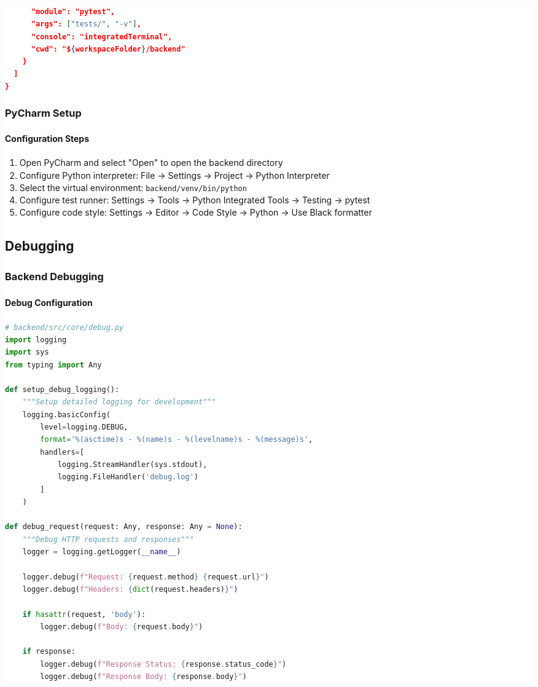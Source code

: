 ```json
      "module": "pytest",
      "args": ["tests/", "-v"],
      "console": "integratedTerminal",
      "cwd": "${workspaceFolder}/backend"
    }
  ]
}
```

### PyCharm Setup

#### Configuration Steps
1. Open PyCharm and select "Open" to open the backend directory
2. Configure Python interpreter: File → Settings → Project → Python Interpreter
3. Select the virtual environment: `backend/venv/bin/python`
4. Configure test runner: Settings → Tools → Python Integrated Tools → Testing → pytest
5. Configure code style: Settings → Editor → Code Style → Python → Use Black formatter

## Debugging

### Backend Debugging

#### Debug Configuration
```python
# backend/src/core/debug.py
import logging
import sys
from typing import Any

def setup_debug_logging():
    """Setup detailed logging for development"""
    logging.basicConfig(
        level=logging.DEBUG,
        format='%(asctime)s - %(name)s - %(levelname)s - %(message)s',
        handlers=[
            logging.StreamHandler(sys.stdout),
            logging.FileHandler('debug.log')
        ]
    )

def debug_request(request: Any, response: Any = None):
    """Debug HTTP requests and responses"""
    logger = logging.getLogger(__name__)
    
    logger.debug(f"Request: {request.method} {request.url}")
    logger.debug(f"Headers: {dict(request.headers)}")
    
    if hasattr(request, 'body'):
        logger.debug(f"Body: {request.body}")
    
    if response:
        logger.debug(f"Response Status: {response.status_code}")
        logger.debug(f"Response Body: {response.body}")
```
